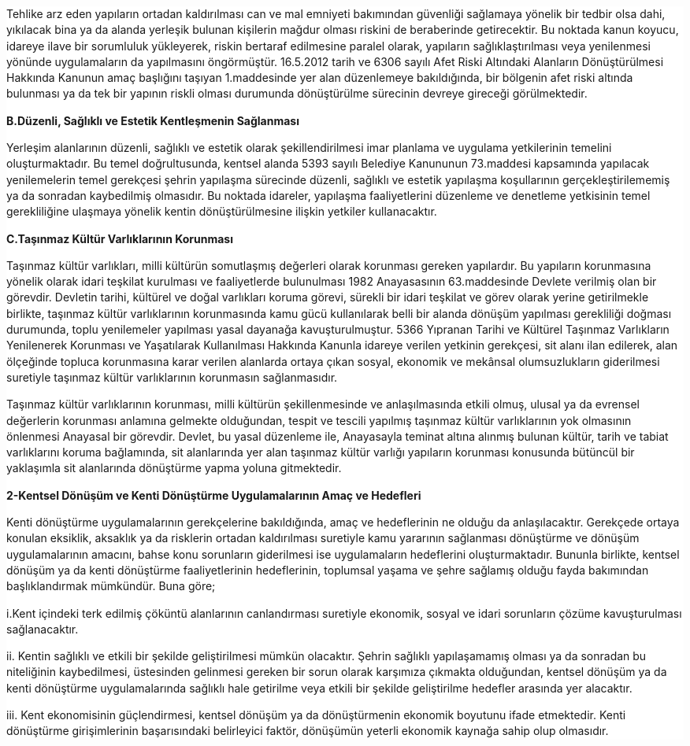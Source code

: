 Tehlike arz eden yapıların ortadan kaldırılması can ve mal emniyeti bakımından güvenliği sağlamaya yönelik bir tedbir olsa dahi, yıkılacak bina ya da alanda yerleşik bulunan kişilerin mağdur olması riskini de beraberinde getirecektir. Bu noktada kanun koyucu, idareye ilave bir sorumluluk yükleyerek, riskin bertaraf edilmesine paralel olarak, yapıların sağlıklaştırılması veya yenilenmesi yönünde uygulamaların da yapılmasını öngörmüştür. 16.5.2012 tarih ve 6306 sayılı Afet Riski Altındaki Alanların Dönüştürülmesi Hakkında Kanunun amaç başlığını taşıyan 1.maddesinde yer alan düzenlemeye bakıldığında, bir bölgenin afet riski altında bulunması ya da tek bir yapının riskli olması durumunda dönüştürülme sürecinin devreye gireceği görülmektedir.

**B.Düzenli, Sağlıklı ve Estetik Kentleşmenin Sağlanması**

Yerleşim alanlarının düzenli, sağlıklı ve estetik olarak şekillendirilmesi imar planlama ve uygulama yetkilerinin temelini oluşturmaktadır. Bu temel doğrultusunda, kentsel alanda 5393 sayılı Belediye Kanununun 73.maddesi kapsamında yapılacak yenilemelerin temel gerekçesi şehrin yapılaşma sürecinde düzenli, sağlıklı ve estetik yapılaşma koşullarının gerçekleştirilememiş ya da sonradan kaybedilmiş olmasıdır. Bu noktada idareler, yapılaşma faaliyetlerini düzenleme ve denetleme yetkisinin temel gerekliliğine ulaşmaya yönelik kentin dönüştürülmesine ilişkin yetkiler kullanacaktır.

**C.Taşınmaz Kültür Varlıklarının Korunması**

Taşınmaz kültür varlıkları, milli kültürün somutlaşmış değerleri olarak korunması gereken yapılardır. Bu yapıların korunmasına yönelik olarak idari teşkilat kurulması ve faaliyetlerde bulunulması 1982 Anayasasının 63.maddesinde Devlete verilmiş olan bir görevdir. Devletin tarihi, kültürel ve doğal varlıkları koruma görevi, sürekli bir idari teşkilat ve görev olarak yerine getirilmekle birlikte, taşınmaz kültür varlıklarının korunmasında kamu gücü kullanılarak belli bir alanda dönüşüm yapılması gerekliliği doğması durumunda, toplu yenilemeler yapılması yasal dayanağa kavuşturulmuştur. 5366 Yıpranan Tarihi ve Kültürel Taşınmaz Varlıkların Yenilenerek Korunması ve Yaşatılarak Kullanılması Hakkında Kanunla idareye verilen yetkinin gerekçesi, sit alanı ilan edilerek, alan ölçeğinde topluca korunmasına karar verilen alanlarda ortaya çıkan sosyal, ekonomik ve mekânsal olumsuzlukların giderilmesi suretiyle taşınmaz kültür varlıklarının korunmasın sağlanmasıdır.

Taşınmaz kültür varlıklarının korunması, milli kültürün şekillenmesinde ve anlaşılmasında etkili olmuş, ulusal ya da evrensel değerlerin korunması anlamına gelmekte olduğundan, tespit ve tescili yapılmış taşınmaz kültür varlıklarının yok olmasının önlenmesi Anayasal bir görevdir. Devlet, bu yasal düzenleme ile, Anayasayla teminat altına alınmış bulunan kültür, tarih ve tabiat varlıklarını koruma bağlamında, sit alanlarında yer alan taşınmaz kültür varlığı yapıların korunması konusunda bütüncül bir yaklaşımla sit alanlarında dönüştürme yapma yoluna gitmektedir.

**2-Kentsel Dönüşüm ve Kenti Dönüştürme Uygulamalarının Amaç ve Hedefleri**

Kenti dönüştürme uygulamalarının gerekçelerine bakıldığında, amaç ve hedeflerinin ne olduğu da anlaşılacaktır. Gerekçede ortaya konulan eksiklik, aksaklık ya da risklerin ortadan kaldırılması suretiyle kamu yararının sağlanması dönüştürme ve dönüşüm uygulamalarının amacını, bahse konu sorunların giderilmesi ise uygulamaların hedeflerini oluşturmaktadır. Bununla birlikte, kentsel dönüşüm ya da kenti dönüştürme faaliyetlerinin hedeflerinin, toplumsal yaşama ve şehre sağlamış olduğu fayda bakımından başlıklandırmak mümkündür. Buna göre;

i.Kent içindeki terk edilmiş çöküntü alanlarının canlandırması suretiyle ekonomik, sosyal ve idari sorunların çözüme kavuşturulması sağlanacaktır.

ii. Kentin sağlıklı ve etkili bir şekilde geliştirilmesi mümkün olacaktır. Şehrin sağlıklı yapılaşamamış olması ya da sonradan bu niteliğinin kaybedilmesi, üstesinden gelinmesi gereken bir sorun olarak karşımıza çıkmakta olduğundan, kentsel dönüşüm ya da kenti dönüştürme uygulamalarında sağlıklı hale getirilme veya etkili bir şekilde geliştirilme hedefler arasında yer alacaktır.

iii. Kent ekonomisinin güçlendirmesi, kentsel dönüşüm ya da dönüştürmenin ekonomik boyutunu ifade etmektedir. Kenti dönüştürme girişimlerinin başarısındaki belirleyici faktör, dönüşümün yeterli ekonomik kaynağa sahip olup olmasıdır.
